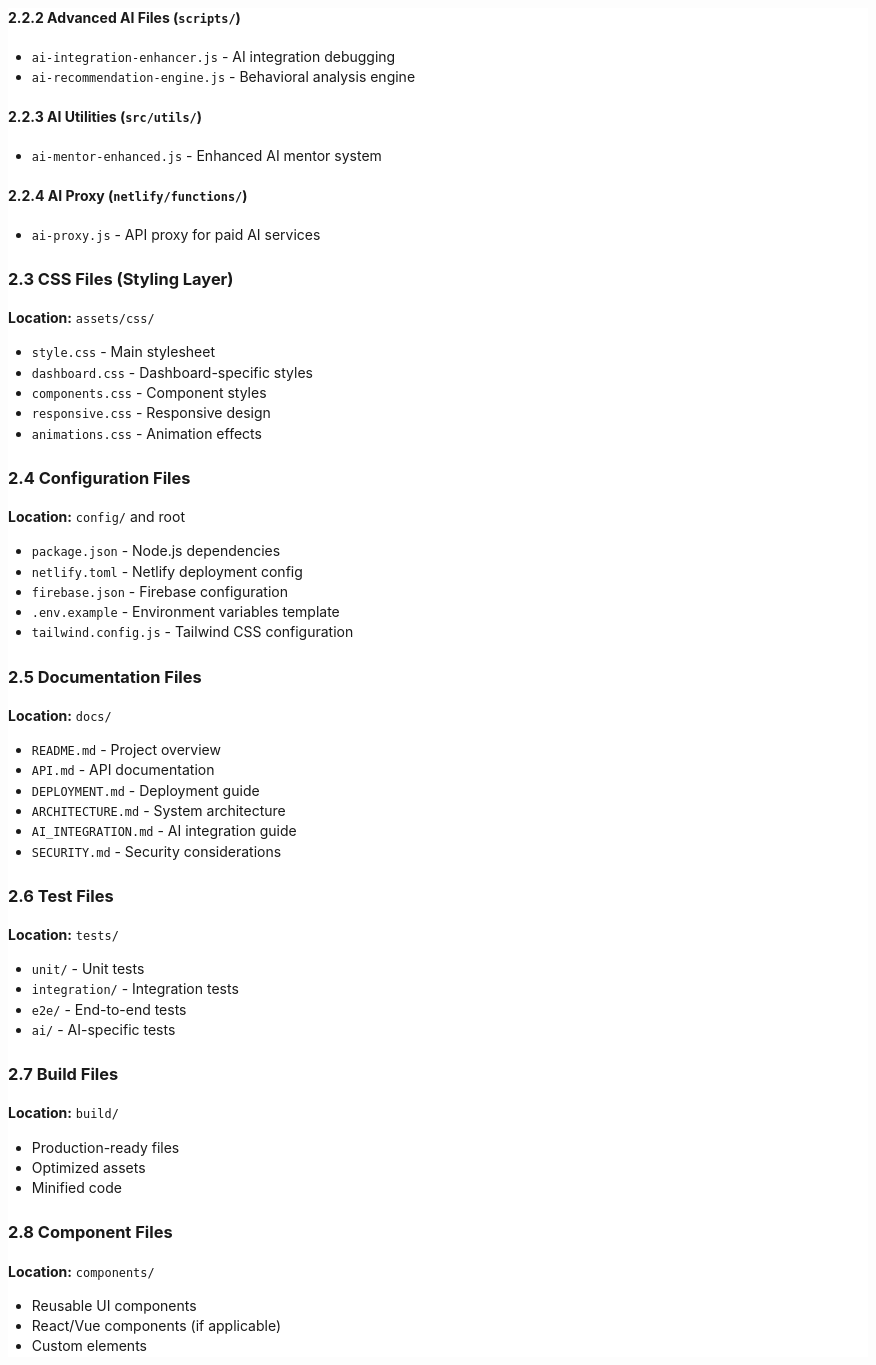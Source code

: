 #### 2.2.2 Advanced AI Files (`scripts/`)
- `ai-integration-enhancer.js` - AI integration debugging
- `ai-recommendation-engine.js` - Behavioral analysis engine

#### 2.2.3 AI Utilities (`src/utils/`)
- `ai-mentor-enhanced.js` - Enhanced AI mentor system

#### 2.2.4 AI Proxy (`netlify/functions/`)
- `ai-proxy.js` - API proxy for paid AI services

### 2.3 CSS Files (Styling Layer)
**Location:** `assets/css/`
- `style.css` - Main stylesheet
- `dashboard.css` - Dashboard-specific styles
- `components.css` - Component styles
- `responsive.css` - Responsive design
- `animations.css` - Animation effects

### 2.4 Configuration Files
**Location:** `config/` and root
- `package.json` - Node.js dependencies
- `netlify.toml` - Netlify deployment config
- `firebase.json` - Firebase configuration
- `.env.example` - Environment variables template
- `tailwind.config.js` - Tailwind CSS configuration

### 2.5 Documentation Files
**Location:** `docs/`
- `README.md` - Project overview
- `API.md` - API documentation
- `DEPLOYMENT.md` - Deployment guide
- `ARCHITECTURE.md` - System architecture
- `AI_INTEGRATION.md` - AI integration guide
- `SECURITY.md` - Security considerations

### 2.6 Test Files
**Location:** `tests/`
- `unit/` - Unit tests
- `integration/` - Integration tests
- `e2e/` - End-to-end tests
- `ai/` - AI-specific tests

### 2.7 Build Files
**Location:** `build/`
- Production-ready files
- Optimized assets
- Minified code

### 2.8 Component Files
**Location:** `components/`
- Reusable UI components
- React/Vue components (if applicable)
- Custom elements
